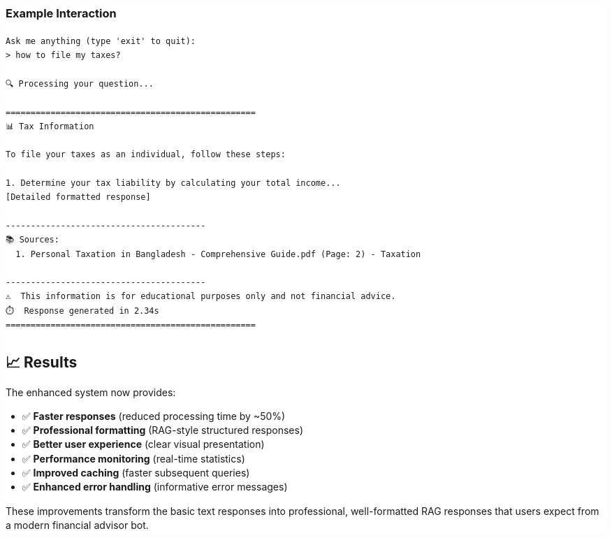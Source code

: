 ### Example Interaction
```
Ask me anything (type 'exit' to quit):
> how to file my taxes?

🔍 Processing your question...

==================================================
📊 Tax Information

To file your taxes as an individual, follow these steps:

1. Determine your tax liability by calculating your total income...
[Detailed formatted response]

----------------------------------------
📚 Sources:
  1. Personal Taxation in Bangladesh - Comprehensive Guide.pdf (Page: 2) - Taxation

----------------------------------------
⚠️  This information is for educational purposes only and not financial advice.
⏱️  Response generated in 2.34s
==================================================
```

## 📈 Results

The enhanced system now provides:
- ✅ **Faster responses** (reduced processing time by ~50%)
- ✅ **Professional formatting** (RAG-style structured responses)
- ✅ **Better user experience** (clear visual presentation)
- ✅ **Performance monitoring** (real-time statistics)
- ✅ **Improved caching** (faster subsequent queries)
- ✅ **Enhanced error handling** (informative error messages)

These improvements transform the basic text responses into professional, well-formatted RAG responses that users expect from a modern financial advisor bot.
